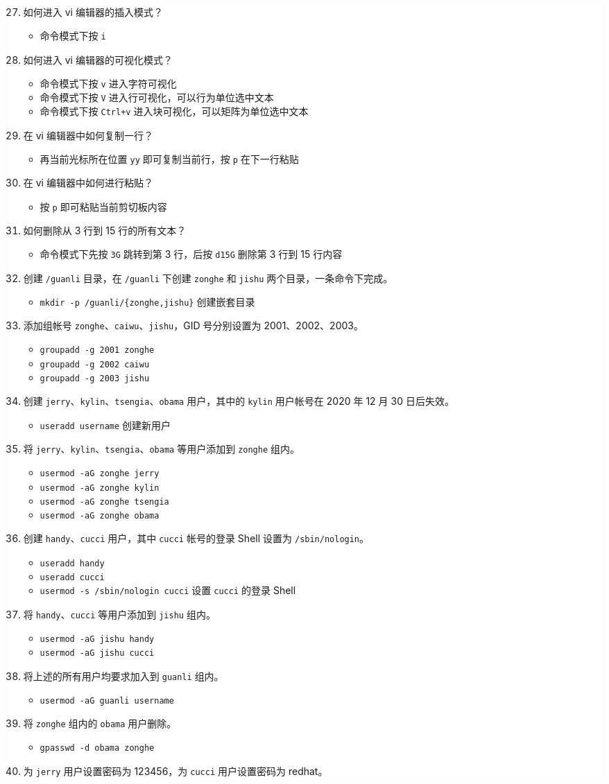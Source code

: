 27. 如何进入 vi 编辑器的插入模式？

    - 命令模式下按 `i`

28. 如何进入 vi 编辑器的可视化模式？

    - 命令模式下按 `v` 进入字符可视化
    - 命令模式下按 `V` 进入行可视化，可以行为单位选中文本
    - 命令模式下按 `Ctrl+v` 进入块可视化，可以矩阵为单位选中文本

29. 在 vi 编辑器中如何复制一行？

    - 再当前光标所在位置 `yy` 即可复制当前行，按 `p` 在下一行粘贴

30. 在 vi 编辑器中如何进行粘贴？

    - 按 `p` 即可粘贴当前剪切板内容

31. 如何删除从 3 行到 15 行的所有文本？

    - 命令模式下先按 `3G` 跳转到第 3 行，后按 `d15G` 删除第 3 行到 15 行内容

32. 创建 `/guanli` 目录，在 `/guanli` 下创建 `zonghe` 和 `jishu` 两个目录，一条命令下完成。

    - `mkdir -p /guanli/{zonghe,jishu}` 创建嵌套目录

33. 添加组帐号 `zonghe`、`caiwu`、`jishu`，GID 号分别设置为 2001、2002、2003。

    - `groupadd -g 2001 zonghe`
    - `groupadd -g 2002 caiwu`
    - `groupadd -g 2003 jishu`

34. 创建 `jerry`、`kylin`、`tsengia`、`obama` 用户，其中的 `kylin` 用户帐号在 2020 年 12 月 30 日后失效。

    - `useradd username` 创建新用户

35. 将 `jerry`、`kylin`、`tsengia`、`obama` 等用户添加到 `zonghe` 组内。

    - `usermod -aG zonghe jerry`
    - `usermod -aG zonghe kylin`
    - `usermod -aG zonghe tsengia`
    - `usermod -aG zonghe obama`

36. 创建 `handy`、`cucci` 用户，其中 `cucci` 帐号的登录 Shell 设置为 `/sbin/nologin`。

    - `useradd handy`
    - `useradd cucci`
    - `usermod -s /sbin/nologin cucci` 设置 `cucci` 的登录 Shell

37. 将 `handy`、`cucci` 等用户添加到 `jishu` 组内。

    - `usermod -aG jishu handy`
    - `usermod -aG jishu cucci`

38. 将上述的所有用户均要求加入到 `guanli` 组内。

    - `usermod -aG guanli username`

39. 将 `zonghe` 组内的 `obama` 用户删除。

    - `gpasswd -d obama zonghe`

40. 为 `jerry` 用户设置密码为 123456，为 `cucci` 用户设置密码为 redhat。
